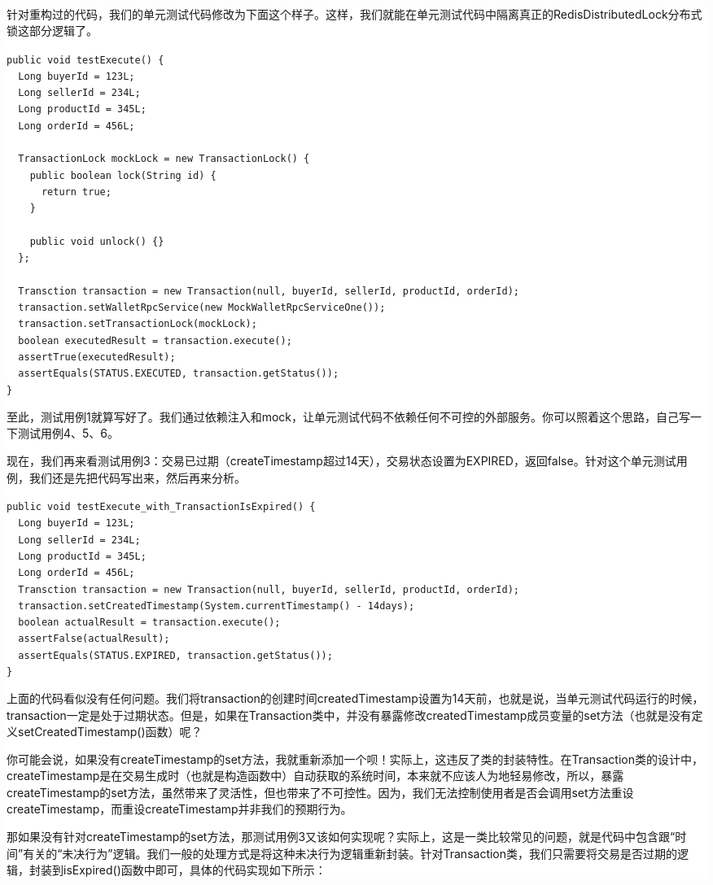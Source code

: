 针对重构过的代码，我们的单元测试代码修改为下面这个样子。这样，我们就能在单元测试代码中隔离真正的RedisDistributedLock分布式锁这部分逻辑了。

```
public void testExecute() {
  Long buyerId = 123L;
  Long sellerId = 234L;
  Long productId = 345L;
  Long orderId = 456L;
  
  TransactionLock mockLock = new TransactionLock() {
    public boolean lock(String id) {
      return true;
    }
  
    public void unlock() {}
  };
  
  Transction transaction = new Transaction(null, buyerId, sellerId, productId, orderId);
  transaction.setWalletRpcService(new MockWalletRpcServiceOne());
  transaction.setTransactionLock(mockLock);
  boolean executedResult = transaction.execute();
  assertTrue(executedResult);
  assertEquals(STATUS.EXECUTED, transaction.getStatus());
}

```

至此，测试用例1就算写好了。我们通过依赖注入和mock，让单元测试代码不依赖任何不可控的外部服务。你可以照着这个思路，自己写一下测试用例4、5、6。

现在，我们再来看测试用例3：交易已过期（createTimestamp超过14天），交易状态设置为EXPIRED，返回false。针对这个单元测试用例，我们还是先把代码写出来，然后再来分析。

```
public void testExecute_with_TransactionIsExpired() {
  Long buyerId = 123L;
  Long sellerId = 234L;
  Long productId = 345L;
  Long orderId = 456L;
  Transction transaction = new Transaction(null, buyerId, sellerId, productId, orderId);
  transaction.setCreatedTimestamp(System.currentTimestamp() - 14days);
  boolean actualResult = transaction.execute();
  assertFalse(actualResult);
  assertEquals(STATUS.EXPIRED, transaction.getStatus());
}

```

上面的代码看似没有任何问题。我们将transaction的创建时间createdTimestamp设置为14天前，也就是说，当单元测试代码运行的时候，transaction一定是处于过期状态。但是，如果在Transaction类中，并没有暴露修改createdTimestamp成员变量的set方法（也就是没有定义setCreatedTimestamp()函数）呢？

你可能会说，如果没有createTimestamp的set方法，我就重新添加一个呗！实际上，这违反了类的封装特性。在Transaction类的设计中，createTimestamp是在交易生成时（也就是构造函数中）自动获取的系统时间，本来就不应该人为地轻易修改，所以，暴露createTimestamp的set方法，虽然带来了灵活性，但也带来了不可控性。因为，我们无法控制使用者是否会调用set方法重设createTimestamp，而重设createTimestamp并非我们的预期行为。

那如果没有针对createTimestamp的set方法，那测试用例3又该如何实现呢？实际上，这是一类比较常见的问题，就是代码中包含跟“时间”有关的“未决行为”逻辑。我们一般的处理方式是将这种未决行为逻辑重新封装。针对Transaction类，我们只需要将交易是否过期的逻辑，封装到isExpired()函数中即可，具体的代码实现如下所示：
